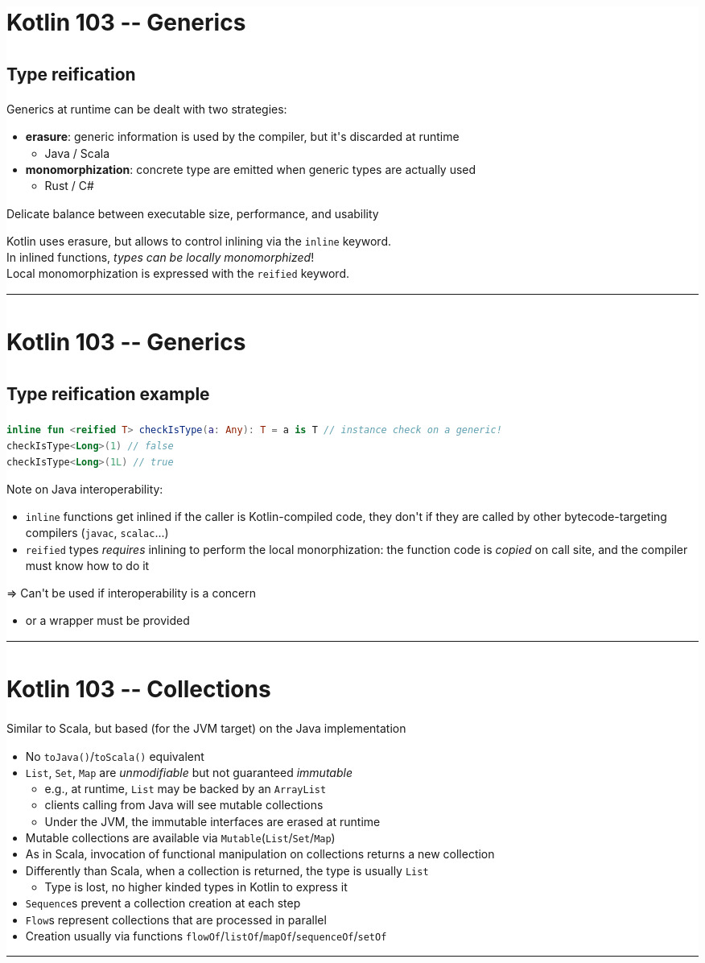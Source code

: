 
# Kotlin 103 -- Generics

## Type reification

Generics at runtime can be dealt with two strategies:
* **erasure**: generic information is used by the compiler, but it's discarded at runtime
    * Java / Scala
* **monomorphization**: concrete type are emitted when generic types are actually used
    * Rust / C#

Delicate balance between executable size, performance, and usability

Kotlin uses erasure, but allows to control inlining via the `inline` keyword.
<br>
In inlined functions, *types can be locally monomorphized*!
<br>
Local monomorphization is expressed with the `reified` keyword.


---

# Kotlin 103 -- Generics

## Type reification example

```kotlin
inline fun <reified T> checkIsType(a: Any): T = a is T // instance check on a generic!
checkIsType<Long>(1) // false
checkIsType<Long>(1L) // true
```

Note on Java interoperability:
* `inline` functions get inlined if the caller is Kotlin-compiled code,
they don't if they are called by other bytecode-targeting compilers (`javac`, `scalac`...)
* `reified` types *requires* inlining to perform the local monorphization:
the function code is *copied* on call site, and the compiler must know how to do it

$\Rightarrow$ Can't be used if interoperability is a concern
* or a wrapper must be provided

---

# Kotlin 103 -- Collections

Similar to Scala, but based (for the JVM target) on the Java implementation
* No `toJava()`/`toScala()` equivalent
* `List`, `Set`, `Map` are *unmodifiable* but not guaranteed *immutable*
    * e.g., at runtime, `List` may be backed by an `ArrayList`
    * clients calling from Java will see mutable collections
    * Under the JVM, the immutable interfaces are erased at runtime
* Mutable collections are available via `Mutable`(`List`/`Set`/`Map`)
* As in Scala, invocation of functional manipulation on collections returns a new collection
* Differently than Scala, when a collection is returned, the type is usually `List`
    * Type is lost, no higher kinded types in Kotlin to express it
* `Sequence`s prevent a collection creation at each step
* `Flow`s represent collections that are processed in parallel
* Creation usually via functions `flowOf`/`listOf`/`mapOf`/`sequenceOf`/`setOf`

---